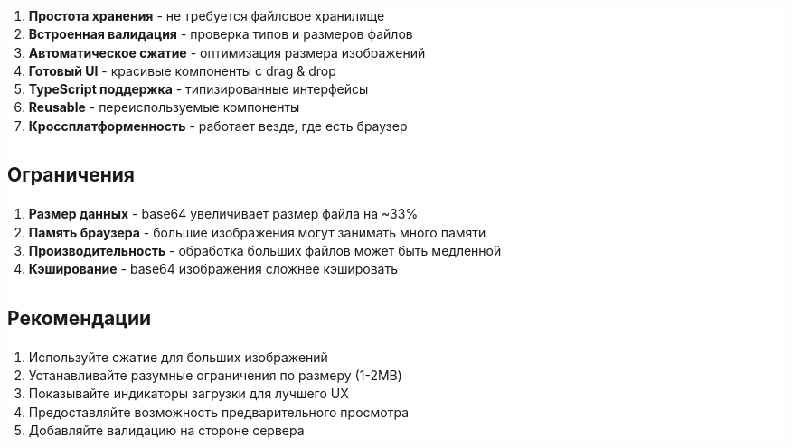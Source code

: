 1. **Простота хранения** - не требуется файловое хранилище
2. **Встроенная валидация** - проверка типов и размеров файлов
3. **Автоматическое сжатие** - оптимизация размера изображений
4. **Готовый UI** - красивые компоненты с drag & drop
5. **TypeScript поддержка** - типизированные интерфейсы
6. **Reusable** - переиспользуемые компоненты
7. **Кроссплатформенность** - работает везде, где есть браузер

## Ограничения

1. **Размер данных** - base64 увеличивает размер файла на ~33%
2. **Память браузера** - большие изображения могут занимать много памяти
3. **Производительность** - обработка больших файлов может быть медленной
4. **Кэширование** - base64 изображения сложнее кэшировать

## Рекомендации

1. Используйте сжатие для больших изображений
2. Устанавливайте разумные ограничения по размеру (1-2MB)
3. Показывайте индикаторы загрузки для лучшего UX
4. Предоставляйте возможность предварительного просмотра
5. Добавляйте валидацию на стороне сервера
